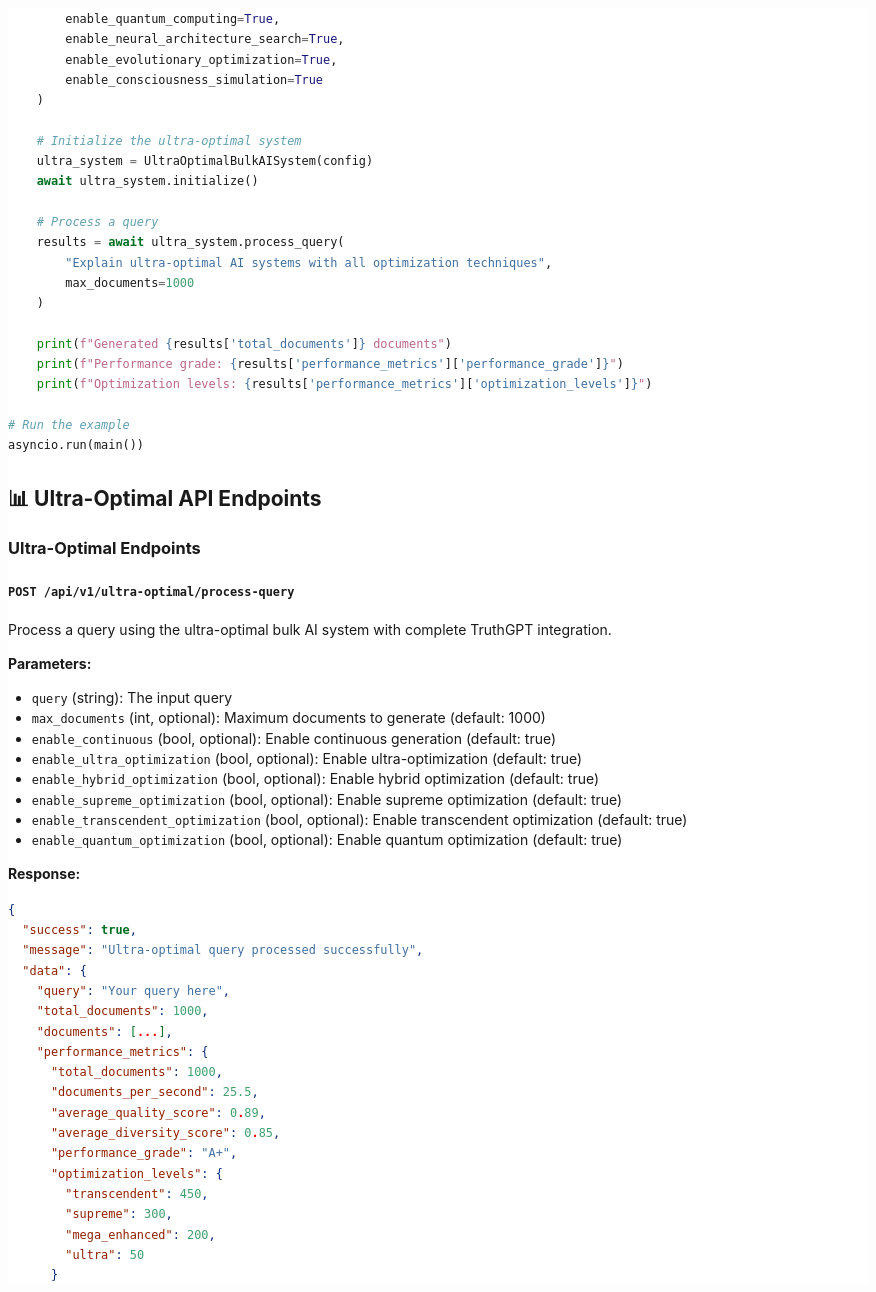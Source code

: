 ```python
        enable_quantum_computing=True,
        enable_neural_architecture_search=True,
        enable_evolutionary_optimization=True,
        enable_consciousness_simulation=True
    )
    
    # Initialize the ultra-optimal system
    ultra_system = UltraOptimalBulkAISystem(config)
    await ultra_system.initialize()
    
    # Process a query
    results = await ultra_system.process_query(
        "Explain ultra-optimal AI systems with all optimization techniques",
        max_documents=1000
    )
    
    print(f"Generated {results['total_documents']} documents")
    print(f"Performance grade: {results['performance_metrics']['performance_grade']}")
    print(f"Optimization levels: {results['performance_metrics']['optimization_levels']}")

# Run the example
asyncio.run(main())
```

## 📊 Ultra-Optimal API Endpoints

### Ultra-Optimal Endpoints

#### `POST /api/v1/ultra-optimal/process-query`
Process a query using the ultra-optimal bulk AI system with complete TruthGPT integration.

**Parameters:**
- `query` (string): The input query
- `max_documents` (int, optional): Maximum documents to generate (default: 1000)
- `enable_continuous` (bool, optional): Enable continuous generation (default: true)
- `enable_ultra_optimization` (bool, optional): Enable ultra-optimization (default: true)
- `enable_hybrid_optimization` (bool, optional): Enable hybrid optimization (default: true)
- `enable_supreme_optimization` (bool, optional): Enable supreme optimization (default: true)
- `enable_transcendent_optimization` (bool, optional): Enable transcendent optimization (default: true)
- `enable_quantum_optimization` (bool, optional): Enable quantum optimization (default: true)

**Response:**
```json
{
  "success": true,
  "message": "Ultra-optimal query processed successfully",
  "data": {
    "query": "Your query here",
    "total_documents": 1000,
    "documents": [...],
    "performance_metrics": {
      "total_documents": 1000,
      "documents_per_second": 25.5,
      "average_quality_score": 0.89,
      "average_diversity_score": 0.85,
      "performance_grade": "A+",
      "optimization_levels": {
        "transcendent": 450,
        "supreme": 300,
        "mega_enhanced": 200,
        "ultra": 50
      }
```